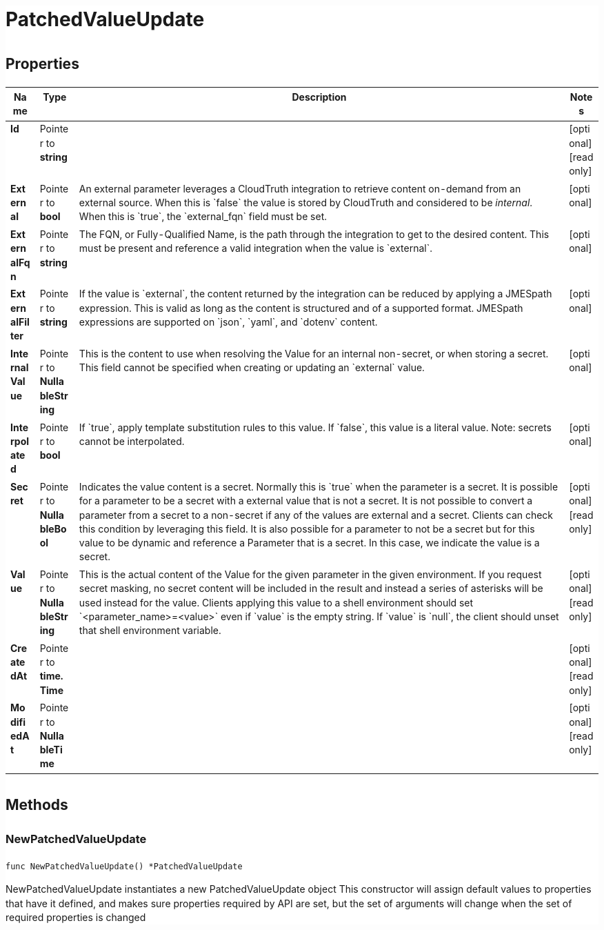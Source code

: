 # PatchedValueUpdate

## Properties

Name | Type | Description | Notes
------------ | ------------- | ------------- | -------------
**Id** | Pointer to **string** |  | [optional] [readonly] 
**External** | Pointer to **bool** | An external parameter leverages a CloudTruth integration to retrieve content on-demand from an external source.  When this is &#x60;false&#x60; the value is stored by CloudTruth and considered to be _internal_.  When this is &#x60;true&#x60;, the &#x60;external_fqn&#x60; field must be set. | [optional] 
**ExternalFqn** | Pointer to **string** | The FQN, or Fully-Qualified Name, is the path through the integration to get to the desired content.  This must be present and reference a valid integration when the value is &#x60;external&#x60;. | [optional] 
**ExternalFilter** | Pointer to **string** | If the value is &#x60;external&#x60;, the content returned by the integration can be reduced by applying a JMESpath expression.  This is valid as long as the content is structured and of a supported format.  JMESpath expressions are supported on &#x60;json&#x60;, &#x60;yaml&#x60;, and &#x60;dotenv&#x60; content. | [optional] 
**InternalValue** | Pointer to **NullableString** | This is the content to use when resolving the Value for an internal non-secret, or when storing a secret.  This field cannot be specified when creating or updating an &#x60;external&#x60; value. | [optional] 
**Interpolated** | Pointer to **bool** | If &#x60;true&#x60;, apply template substitution rules to this value.  If &#x60;false&#x60;, this value is a literal value.  Note: secrets cannot be interpolated. | [optional] 
**Secret** | Pointer to **NullableBool** | Indicates the value content is a secret.  Normally this is &#x60;true&#x60; when the parameter is a secret. It is possible for a parameter to be a secret with a external value that is not a secret.  It is not possible to convert a parameter from a secret to a non-secret if any of the values are external and a secret.  Clients can check this condition by leveraging this field.  It is also possible for a parameter to not be a secret but for this value to be dynamic and reference a Parameter that is a secret.  In this case, we indicate the value is a secret. | [optional] [readonly] 
**Value** | Pointer to **NullableString** | This is the actual content of the Value for the given parameter in the given environment.  If you request secret masking, no secret content will be included in the result and instead a series of asterisks will be used instead for the value.  Clients applying this value to a shell environment should set &#x60;&lt;parameter_name&gt;&#x3D;&lt;value&gt;&#x60; even if &#x60;value&#x60; is the empty string.  If &#x60;value&#x60; is &#x60;null&#x60;, the client should unset that shell environment variable. | [optional] [readonly] 
**CreatedAt** | Pointer to **time.Time** |  | [optional] [readonly] 
**ModifiedAt** | Pointer to **NullableTime** |  | [optional] [readonly] 

## Methods

### NewPatchedValueUpdate

`func NewPatchedValueUpdate() *PatchedValueUpdate`

NewPatchedValueUpdate instantiates a new PatchedValueUpdate object
This constructor will assign default values to properties that have it defined,
and makes sure properties required by API are set, but the set of arguments
will change when the set of required properties is changed

